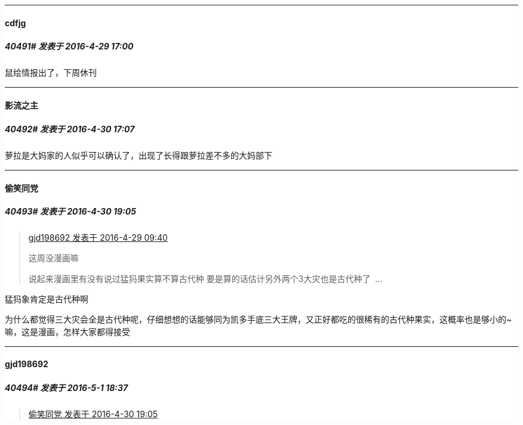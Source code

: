

-----

####  cdfjg  
##### 40491#       发表于 2016-4-29 17:00




鼠绘情报出了，下周休刊







-----

####  影流之主  
##### 40492#       发表于 2016-4-30 17:07




萝拉是大妈家的人似乎可以确认了，出现了长得跟萝拉差不多的大妈部下







-----

####  偷笑同党  
##### 40493#       发表于 2016-4-30 19:05



<blockquote><a href="httphttps://bbs.saraba1st.com/2b/forum.php?mod=redirect&amp;goto=findpost&amp;pid=32286646&amp;ptid=98922" target="_blank">gjd198692 发表于 2016-4-29 09:40</a>

这周没漫画嘛


说起来漫画里有没有说过猛犸果实算不算古代种 要是算的话估计另外两个3大灾也是古代种了  ...</blockquote>
猛犸象肯定是古代种啊 

为什么都觉得三大灾会全是古代种呢，仔细想想的话能够同为凯多手底三大王牌，又正好都吃的很稀有的古代种果实，这概率也是够小的~嘛，这是漫画，怎样大家都得接受







-----

####  gjd198692  
##### 40494#       发表于 2016-5-1 18:37



<blockquote><a href="httphttps://bbs.saraba1st.com/2b/forum.php?mod=redirect&amp;goto=findpost&amp;pid=32303965&amp;ptid=98922" target="_blank">偷笑同党 发表于 2016-4-30 19:05</a>
